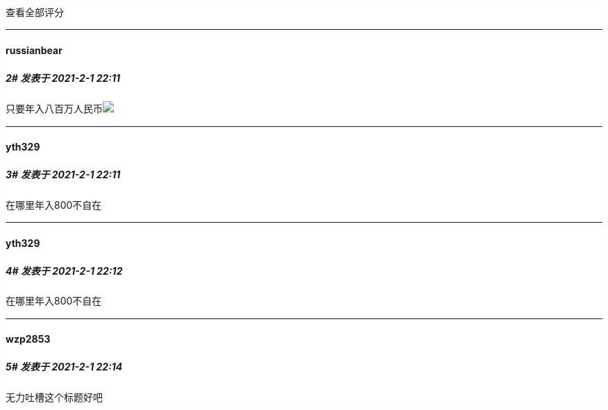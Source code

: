 

查看全部评分






*****

####  russianbear  
##### 2#       发表于 2021-2-1 22:11




只要年入八百万人民币<img src="https://static.saraba1st.com/image/smiley/face2017/001.png" referrerpolicy="no-referrer">







*****

####  yth329  
##### 3#       发表于 2021-2-1 22:11




在哪里年入800不自在







*****

####  yth329  
##### 4#       发表于 2021-2-1 22:12




在哪里年入800不自在







*****

####  wzp2853  
##### 5#       发表于 2021-2-1 22:14




无力吐槽这个标题好吧




